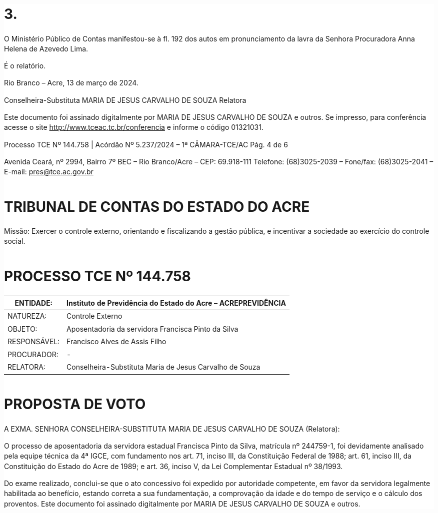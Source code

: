 # 3.

O Ministério Público de Contas manifestou-se à fl. 192 dos autos em pronunciamento da lavra da Senhora Procuradora Anna Helena de Azevedo Lima.

É o relatório.

Rio Branco – Acre, 13 de março de 2024.

Conselheira-Substituta MARIA DE JESUS CARVALHO DE SOUZA
Relatora

Este documento foi assinado digitalmente por MARIA DE JESUS CARVALHO DE SOUZA e outros. Se impresso, para conferência acesse o site http://www.tceac.tc.br/conferencia e informe o código 01321031.

Processo TCE Nº 144.758 | Acórdão Nº 5.237/2024 – 1ª CÂMARA-TCE/AC Pág. 4 de 6

Avenida Ceará, nº 2994, Bairro 7º BEC – Rio Branco/Acre – CEP: 69.918-111
Telefone: (68)3025-2039 – Fone/fax: (68)3025-2041 – E-mail: pres@tce.ac.gov.br

# TRIBUNAL DE CONTAS DO ESTADO DO ACRE

Missão: Exercer o controle externo, orientando e fiscalizando a gestão pública, e incentivar a sociedade ao exercício do controle social.

# PROCESSO TCE Nº 144.758

|ENTIDADE:|Instituto de Previdência do Estado do Acre – ACREPREVIDÊNCIA|
|---|---|
|NATUREZA:|Controle Externo|
|OBJETO:|Aposentadoria da servidora Francisca Pinto da Silva|
|RESPONSÁVEL:|Francisco Alves de Assis Filho|
|PROCURADOR:|-|
|RELATORA:|Conselheira-Substituta Maria de Jesus Carvalho de Souza|

# PROPOSTA DE VOTO

A EXMA. SENHORA CONSELHEIRA-SUBSTITUTA MARIA DE JESUS CARVALHO DE SOUZA (Relatora):

O processo de aposentadoria da servidora estadual Francisca Pinto da Silva, matrícula nº 244759-1, foi devidamente analisado pela equipe técnica da 4ª IGCE, com fundamento nos art. 71, inciso III, da Constituição Federal de 1988; art. 61, inciso III, da Constituição do Estado do Acre de 1989; e art. 36, inciso V, da Lei Complementar Estadual nº 38/1993.

Do exame realizado, conclui-se que o ato concessivo foi expedido por autoridade competente, em favor da servidora legalmente habilitada ao benefício, estando correta a sua fundamentação, a comprovação da idade e do tempo de serviço e o cálculo dos proventos. Este documento foi assinado digitalmente por MARIA DE JESUS CARVALHO DE SOUZA e outros.
